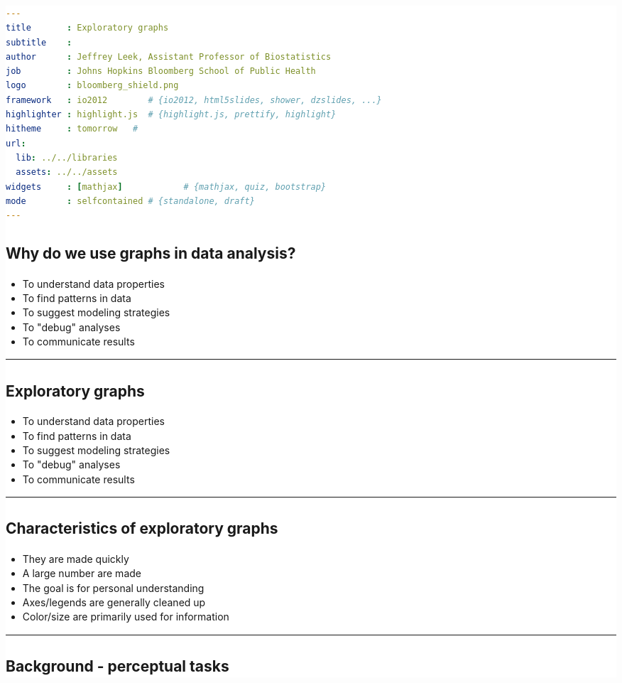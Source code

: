 ```yaml
---
title       : Exploratory graphs
subtitle    : 
author      : Jeffrey Leek, Assistant Professor of Biostatistics 
job         : Johns Hopkins Bloomberg School of Public Health
logo        : bloomberg_shield.png
framework   : io2012        # {io2012, html5slides, shower, dzslides, ...}
highlighter : highlight.js  # {highlight.js, prettify, highlight}
hitheme     : tomorrow   # 
url:
  lib: ../../libraries
  assets: ../../assets
widgets     : [mathjax]            # {mathjax, quiz, bootstrap}
mode        : selfcontained # {standalone, draft}
---
```






## Why do we use graphs in data analysis? 

* To understand data properties
* To find patterns in data
* To suggest modeling strategies
* To "debug" analyses
* To communicate results

---

## Exploratory graphs

* <redtext>To understand data properties</redtext>
* <redtext>To find patterns in data</redtext>
* <redtext>To suggest modeling strategies</redtext>
* <redtext>To "debug" analyses</redtext>
* To communicate results

---

## Characteristics of exploratory graphs

* They are made quickly
* A large number are made
* The goal is for personal understanding
* Axes/legends are generally cleaned up
* Color/size are primarily used for information

---

## Background - perceptual tasks
